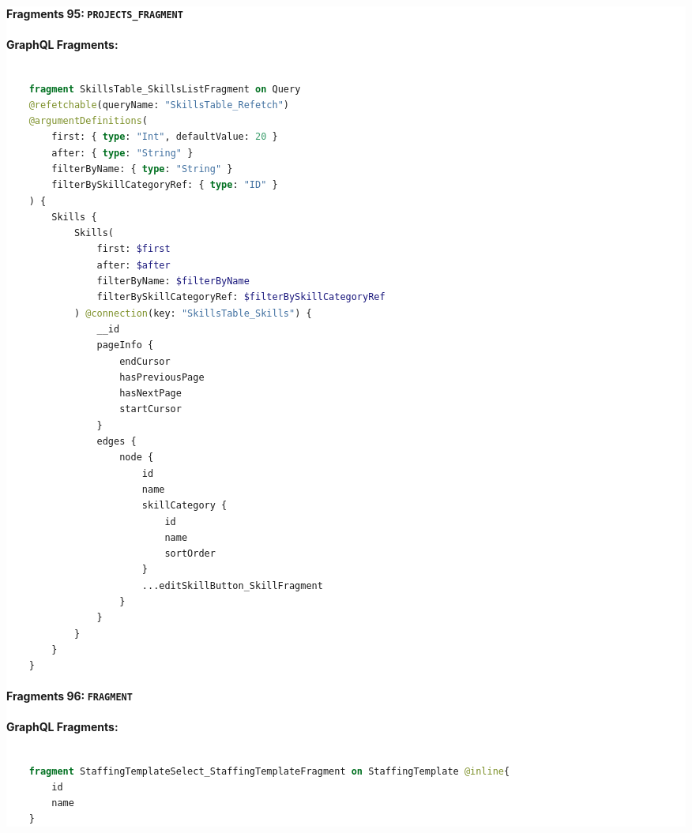 
#### Fragments 95: `PROJECTS_FRAGMENT`
**GraphQL Fragments:**
```graphql

	fragment SkillsTable_SkillsListFragment on Query
	@refetchable(queryName: "SkillsTable_Refetch")
	@argumentDefinitions(
		first: { type: "Int", defaultValue: 20 }
		after: { type: "String" }
		filterByName: { type: "String" }
		filterBySkillCategoryRef: { type: "ID" }
	) {
		Skills {
			Skills(
				first: $first
				after: $after
				filterByName: $filterByName
				filterBySkillCategoryRef: $filterBySkillCategoryRef
			) @connection(key: "SkillsTable_Skills") {
				__id
				pageInfo {
					endCursor
					hasPreviousPage
					hasNextPage
					startCursor
				}
				edges {
					node {
						id
						name
						skillCategory {
							id
							name
							sortOrder
						}
						...editSkillButton_SkillFragment
					}
				}
			}
		}
	}

```


#### Fragments 96: `FRAGMENT`
**GraphQL Fragments:**
```graphql

    fragment StaffingTemplateSelect_StaffingTemplateFragment on StaffingTemplate @inline{
        id
        name
    }


```

